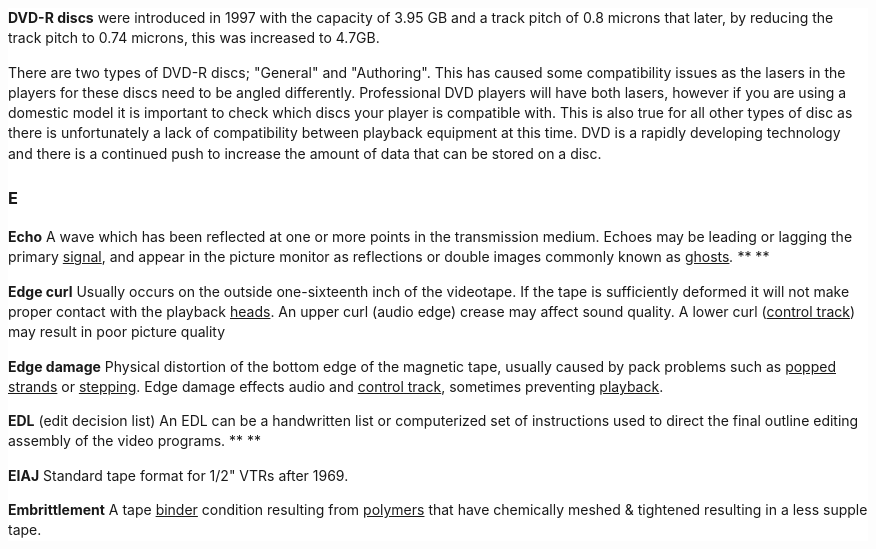 **DVD-R discs** were introduced in 1997 with the capacity of 3.95 GB and
a track pitch of 0.8 microns that later, by reducing the track pitch to
0.74 microns, this was increased to 4.7GB.

There are two types of DVD-R discs; "General" and "Authoring". This has
caused some compatibility issues as the lasers in the players for these
discs need to be angled differently. Professional DVD players will have
both lasers, however if you are using a domestic model it is important
to check which discs your player is compatible with. This is also true
for all other types of disc as there is unfortunately a lack of
compatibility between playback equipment at this time. DVD is a rapidly
developing technology and there is a continued push to increase the
amount of data that can be stored on a disc.

### **E**

**Echo** A wave which has been reflected at one or more points in the
transmission medium. Echoes may be leading or lagging the primary
[signal](http://www.bavc.org/preservation/resources/preservation-glossary#sign),
and appear in the picture monitor as reflections or double images
commonly known as
[ghosts](http://www.bavc.org/preservation/resources/preservation-glossary#ghos)*.*
** **

**Edge curl** Usually occurs on the outside one-sixteenth inch of the
videotape. If the tape is sufficiently deformed it will not make proper
contact with the playback
[heads](http://www.bavc.org/preservation/resources/preservation-glossary#head).
An upper curl (audio edge) crease may affect sound quality. A lower curl
([control
track](http://www.bavc.org/preservation/resources/preservation-glossary#cont))
may result in poor picture quality

<span id="edged" class="anchor"></span>**Edge damage** Physical
distortion of the bottom edge of the magnetic tape, usually caused by
pack problems such as [popped
strands](http://www.bavc.org/preservation/resources/preservation-glossary#popp)
or
[stepping](http://www.bavc.org/preservation/resources/preservation-glossary#step).
Edge damage effects audio and [control
track](http://www.bavc.org/preservation/resources/preservation-glossary#cont),
sometimes preventing
[playback](http://www.bavc.org/preservation/resources/preservation-glossary#play).

**EDL** (edit decision list) An EDL can be a handwritten list or
computerized set of instructions used to direct the final outline
editing assembly of the video programs. ** **

**EIAJ** Standard tape format for 1/2" VTRs after 1969.

<span id="embr" class="anchor"></span>**Embrittlement** A tape
[binder](http://www.bavc.org/preservation/resources/preservation-glossary#bind)
condition resulting from
[polymers](http://www.bavc.org/preservation/resources/preservation-glossary#poly)
that have chemically meshed & tightened resulting in a less supple tape.
